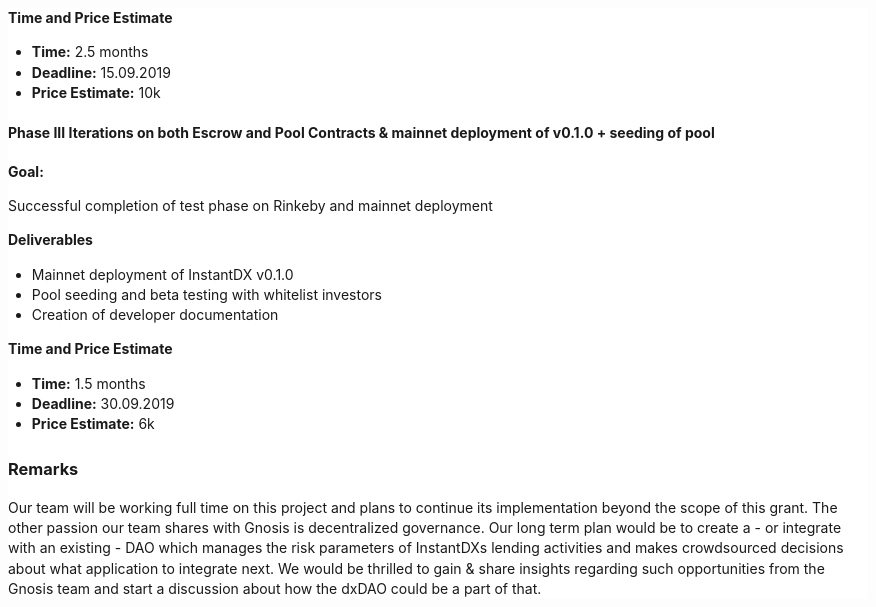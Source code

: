**Time and Price Estimate**
- **Time:** 2.5 months
- **Deadline:** 15.09.2019
- **Price Estimate:** 10k 

#### Phase III Iterations on both Escrow and Pool Contracts & mainnet deployment of  v0.1.0 + seeding of pool
**Goal:**

Successful completion of test phase on Rinkeby and mainnet deployment

**Deliverables**
- Mainnet deployment of InstantDX v0.1.0
- Pool seeding and beta testing with whitelist investors
- Creation of developer documentation

**Time and Price Estimate**
- **Time:** 1.5 months
- **Deadline:** 30.09.2019
- **Price Estimate:** 6k 

### Remarks
Our team will be working full time on this project and plans to continue its implementation beyond the scope of this grant. 
The other passion our team shares with Gnosis is decentralized governance. Our long term plan would be to create a - or integrate with an existing - DAO which manages the risk parameters of InstantDXs lending activities and makes crowdsourced decisions about what application to integrate next. We would be thrilled to gain & share insights regarding such opportunities from the Gnosis team and start a discussion about how the dxDAO could be a part of that.

